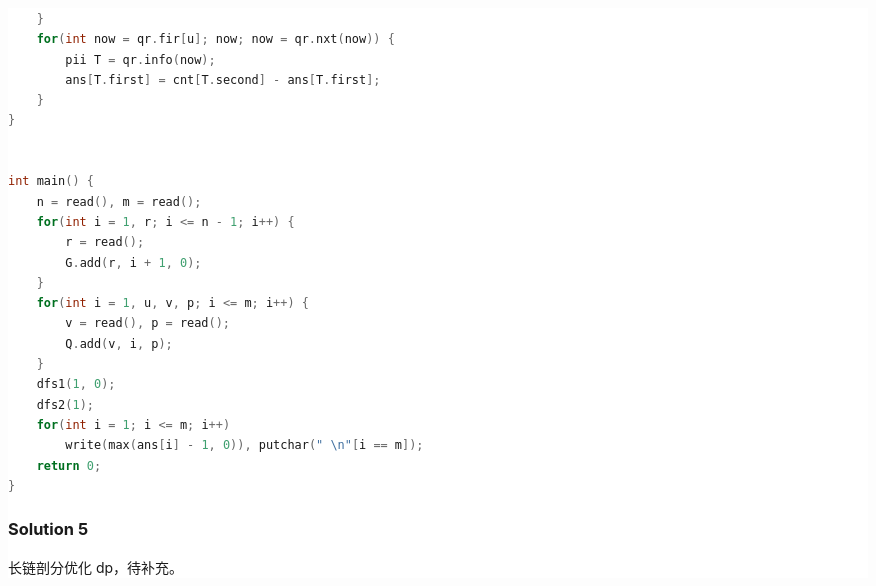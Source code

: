 ```cpp
	}
	for(int now = qr.fir[u]; now; now = qr.nxt(now)) {
		pii T = qr.info(now);
        ans[T.first] = cnt[T.second] - ans[T.first];
    }
}


int main() {
	n = read(), m = read();
	for(int i = 1, r; i <= n - 1; i++) {
		r = read();
		G.add(r, i + 1, 0);
	}
	for(int i = 1, u, v, p; i <= m; i++) {
		v = read(), p = read();
		Q.add(v, i, p);
	}
	dfs1(1, 0);
	dfs2(1);
	for(int i = 1; i <= m; i++)
		write(max(ans[i] - 1, 0)), putchar(" \n"[i == m]);
    return 0;
}
```

### Solution 5

长链剖分优化 dp，待补充。